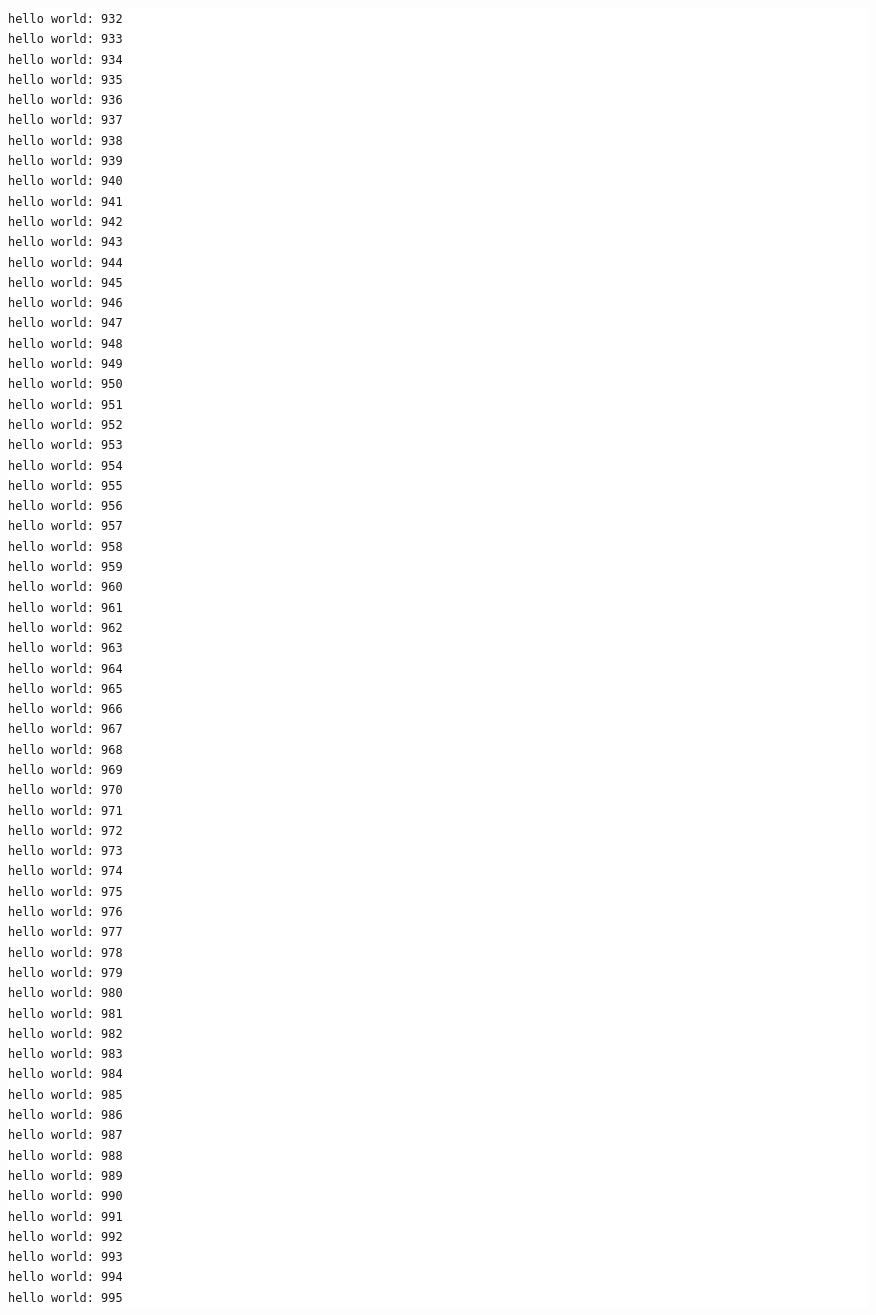     hello world: 932
    hello world: 933
    hello world: 934
    hello world: 935
    hello world: 936
    hello world: 937
    hello world: 938
    hello world: 939
    hello world: 940
    hello world: 941
    hello world: 942
    hello world: 943
    hello world: 944
    hello world: 945
    hello world: 946
    hello world: 947
    hello world: 948
    hello world: 949
    hello world: 950
    hello world: 951
    hello world: 952
    hello world: 953
    hello world: 954
    hello world: 955
    hello world: 956
    hello world: 957
    hello world: 958
    hello world: 959
    hello world: 960
    hello world: 961
    hello world: 962
    hello world: 963
    hello world: 964
    hello world: 965
    hello world: 966
    hello world: 967
    hello world: 968
    hello world: 969
    hello world: 970
    hello world: 971
    hello world: 972
    hello world: 973
    hello world: 974
    hello world: 975
    hello world: 976
    hello world: 977
    hello world: 978
    hello world: 979
    hello world: 980
    hello world: 981
    hello world: 982
    hello world: 983
    hello world: 984
    hello world: 985
    hello world: 986
    hello world: 987
    hello world: 988
    hello world: 989
    hello world: 990
    hello world: 991
    hello world: 992
    hello world: 993
    hello world: 994
    hello world: 995